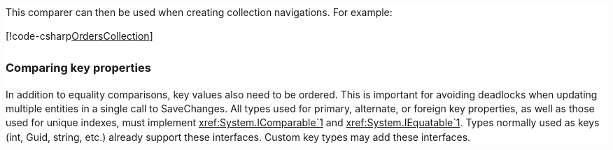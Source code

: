 This comparer can then be used when creating collection navigations. For example:


[!code-csharp[OrdersCollection](../../../samples/core/ChangeTracking/IdentityResolutionInEFCore/IdentityResolutionSamples.cs?name=OrdersCollection)]

### Comparing key properties

In addition to equality comparisons, key values also need to be ordered. This is important for avoiding deadlocks when updating multiple entities in a single call to SaveChanges. All types used for primary, alternate, or foreign key properties, as well as those used for unique indexes, must implement <xref:System.IComparable`1> and <xref:System.IEquatable`1>. Types normally used as keys (int, Guid, string, etc.) already support these interfaces. Custom key types may add these interfaces.
